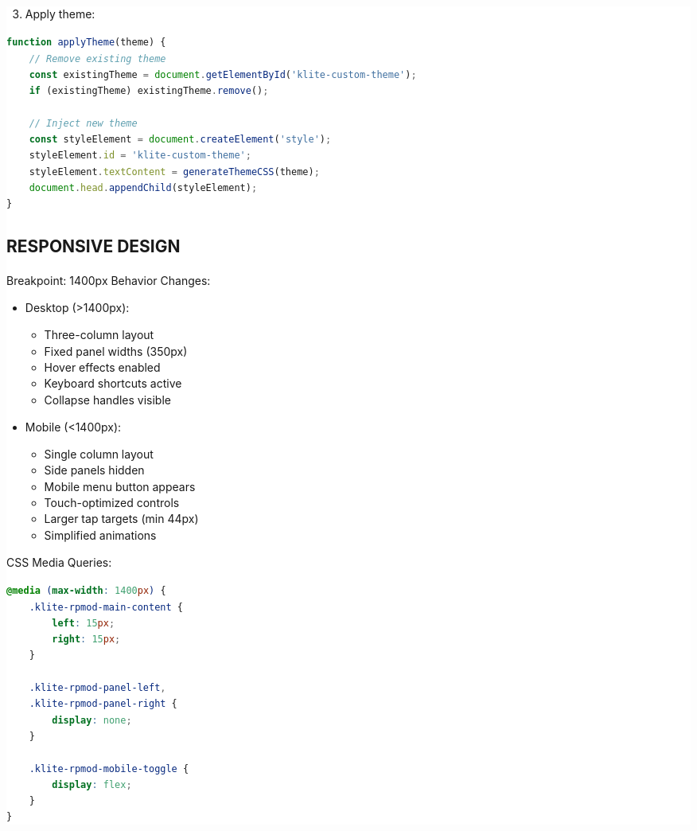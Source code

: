 3. Apply theme:
```javascript
function applyTheme(theme) {
    // Remove existing theme
    const existingTheme = document.getElementById('klite-custom-theme');
    if (existingTheme) existingTheme.remove();
    
    // Inject new theme
    const styleElement = document.createElement('style');
    styleElement.id = 'klite-custom-theme';
    styleElement.textContent = generateThemeCSS(theme);
    document.head.appendChild(styleElement);
}
```

RESPONSIVE DESIGN
-----------------
Breakpoint: 1400px
Behavior Changes:
- Desktop (>1400px):
  - Three-column layout
  - Fixed panel widths (350px)
  - Hover effects enabled
  - Keyboard shortcuts active
  - Collapse handles visible

- Mobile (<1400px):
  - Single column layout
  - Side panels hidden
  - Mobile menu button appears
  - Touch-optimized controls
  - Larger tap targets (min 44px)
  - Simplified animations

CSS Media Queries:
```css
@media (max-width: 1400px) {
    .klite-rpmod-main-content {
        left: 15px;
        right: 15px;
    }
    
    .klite-rpmod-panel-left,
    .klite-rpmod-panel-right {
        display: none;
    }
    
    .klite-rpmod-mobile-toggle {
        display: flex;
    }
}
```
